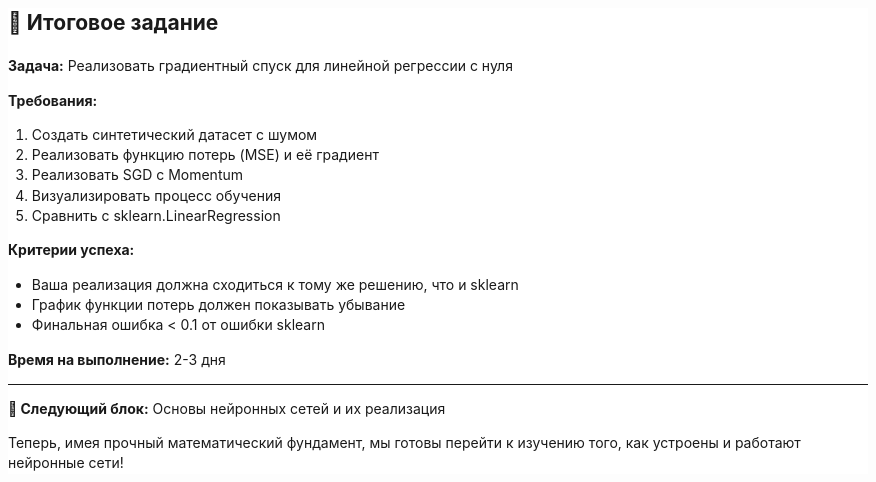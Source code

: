 
## 📝 Итоговое задание

**Задача:** Реализовать градиентный спуск для линейной регрессии с нуля

**Требования:**
1. Создать синтетический датасет с шумом
2. Реализовать функцию потерь (MSE) и её градиент
3. Реализовать SGD с Momentum
4. Визуализировать процесс обучения
5. Сравнить с sklearn.LinearRegression

**Критерии успеха:**
- Ваша реализация должна сходиться к тому же решению, что и sklearn
- График функции потерь должен показывать убывание
- Финальная ошибка < 0.1 от ошибки sklearn

**Время на выполнение:** 2-3 дня

---

**🎯 Следующий блок:** Основы нейронных сетей и их реализация

Теперь, имея прочный математический фундамент, мы готовы перейти к изучению того, как устроены и работают нейронные сети!